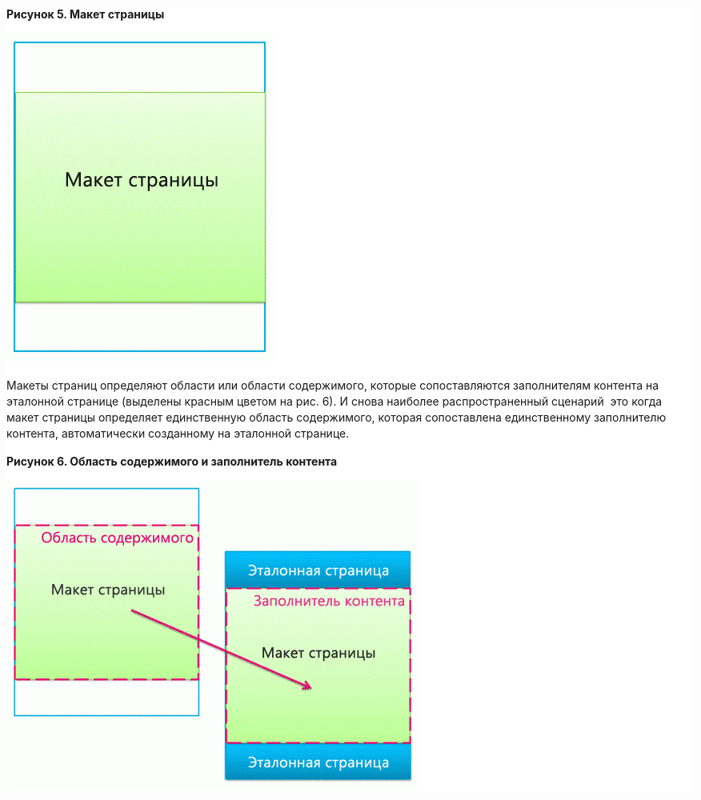     
    

**Рисунок 5. Макет страницы**

  
    
    

  
    
    
![Макет страницы](images/105_page_layout.gif)
  
    
    
Макеты страниц определяют области или области содержимого, которые сопоставляются заполнителям контента на эталонной странице (выделены красным цветом на рис. 6). И снова наиболее распространенный сценарий  это когда макет страницы определяет единственную область содержимого, которая сопоставлена единственному заполнителю контента, автоматически созданному на эталонной странице.
  
    
    

**Рисунок 6. Область содержимого и заполнитель контента**

  
    
    

  
    
    
![Область содержимого и заполнитель содержимого](images/106_content_region_and_content_placeholder.gif)
  